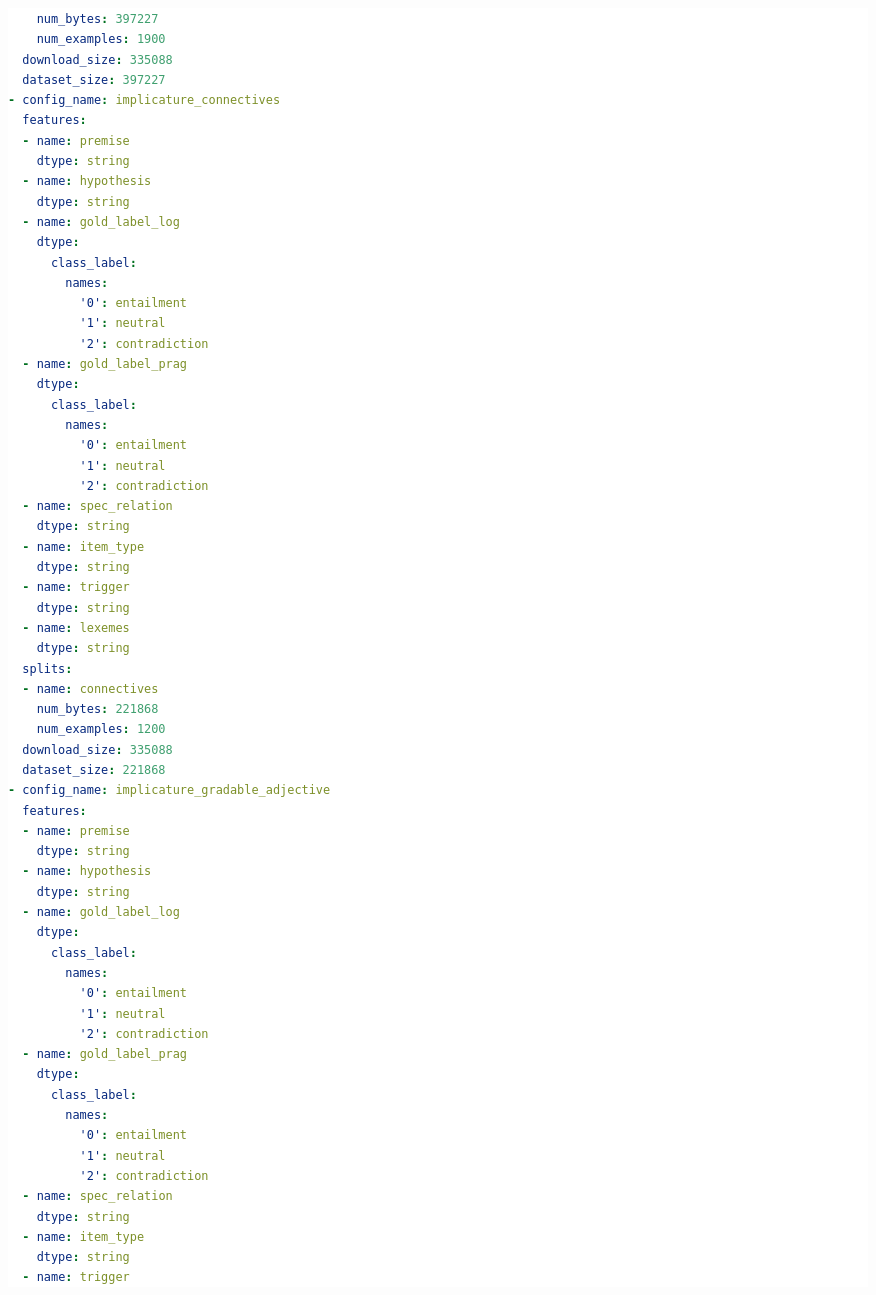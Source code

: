 ```yaml
    num_bytes: 397227
    num_examples: 1900
  download_size: 335088
  dataset_size: 397227
- config_name: implicature_connectives
  features:
  - name: premise
    dtype: string
  - name: hypothesis
    dtype: string
  - name: gold_label_log
    dtype:
      class_label:
        names:
          '0': entailment
          '1': neutral
          '2': contradiction
  - name: gold_label_prag
    dtype:
      class_label:
        names:
          '0': entailment
          '1': neutral
          '2': contradiction
  - name: spec_relation
    dtype: string
  - name: item_type
    dtype: string
  - name: trigger
    dtype: string
  - name: lexemes
    dtype: string
  splits:
  - name: connectives
    num_bytes: 221868
    num_examples: 1200
  download_size: 335088
  dataset_size: 221868
- config_name: implicature_gradable_adjective
  features:
  - name: premise
    dtype: string
  - name: hypothesis
    dtype: string
  - name: gold_label_log
    dtype:
      class_label:
        names:
          '0': entailment
          '1': neutral
          '2': contradiction
  - name: gold_label_prag
    dtype:
      class_label:
        names:
          '0': entailment
          '1': neutral
          '2': contradiction
  - name: spec_relation
    dtype: string
  - name: item_type
    dtype: string
  - name: trigger
```